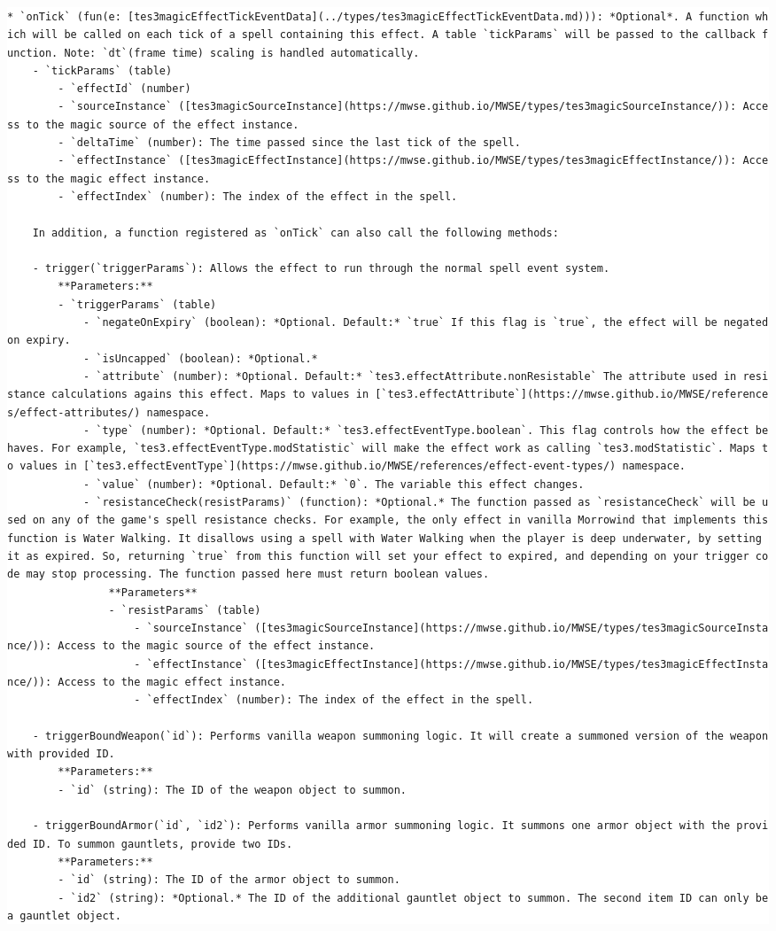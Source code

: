 	* `onTick` (fun(e: [tes3magicEffectTickEventData](../types/tes3magicEffectTickEventData.md))): *Optional*. A function which will be called on each tick of a spell containing this effect. A table `tickParams` will be passed to the callback function. Note: `dt`(frame time) scaling is handled automatically.
		- `tickParams` (table)
			- `effectId` (number)
			- `sourceInstance` ([tes3magicSourceInstance](https://mwse.github.io/MWSE/types/tes3magicSourceInstance/)): Access to the magic source of the effect instance.
			- `deltaTime` (number): The time passed since the last tick of the spell.
			- `effectInstance` ([tes3magicEffectInstance](https://mwse.github.io/MWSE/types/tes3magicEffectInstance/)): Access to the magic effect instance.
			- `effectIndex` (number): The index of the effect in the spell.

		In addition, a function registered as `onTick` can also call the following methods:

		- trigger(`triggerParams`): Allows the effect to run through the normal spell event system.
			**Parameters:**
			- `triggerParams` (table)
				- `negateOnExpiry` (boolean): *Optional. Default:* `true` If this flag is `true`, the effect will be negated on expiry.
				- `isUncapped` (boolean): *Optional.*
				- `attribute` (number): *Optional. Default:* `tes3.effectAttribute.nonResistable` The attribute used in resistance calculations agains this effect. Maps to values in [`tes3.effectAttribute`](https://mwse.github.io/MWSE/references/effect-attributes/) namespace.
				- `type` (number): *Optional. Default:* `tes3.effectEventType.boolean`. This flag controls how the effect behaves. For example, `tes3.effectEventType.modStatistic` will make the effect work as calling `tes3.modStatistic`. Maps to values in [`tes3.effectEventType`](https://mwse.github.io/MWSE/references/effect-event-types/) namespace.
				- `value` (number): *Optional. Default:* `0`. The variable this effect changes.
				- `resistanceCheck(resistParams)` (function): *Optional.* The function passed as `resistanceCheck` will be used on any of the game's spell resistance checks. For example, the only effect in vanilla Morrowind that implements this function is Water Walking. It disallows using a spell with Water Walking when the player is deep underwater, by setting it as expired. So, returning `true` from this function will set your effect to expired, and depending on your trigger code may stop processing. The function passed here must return boolean values.
					**Parameters**
					- `resistParams` (table)
						- `sourceInstance` ([tes3magicSourceInstance](https://mwse.github.io/MWSE/types/tes3magicSourceInstance/)): Access to the magic source of the effect instance.
						- `effectInstance` ([tes3magicEffectInstance](https://mwse.github.io/MWSE/types/tes3magicEffectInstance/)): Access to the magic effect instance.
						- `effectIndex` (number): The index of the effect in the spell.

		- triggerBoundWeapon(`id`): Performs vanilla weapon summoning logic. It will create a summoned version of the weapon with provided ID.
			**Parameters:**
			- `id` (string): The ID of the weapon object to summon.

		- triggerBoundArmor(`id`, `id2`): Performs vanilla armor summoning logic. It summons one armor object with the provided ID. To summon gauntlets, provide two IDs.
			**Parameters:**
			- `id` (string): The ID of the armor object to summon.
			- `id2` (string): *Optional.* The ID of the additional gauntlet object to summon. The second item ID can only be a gauntlet object.
